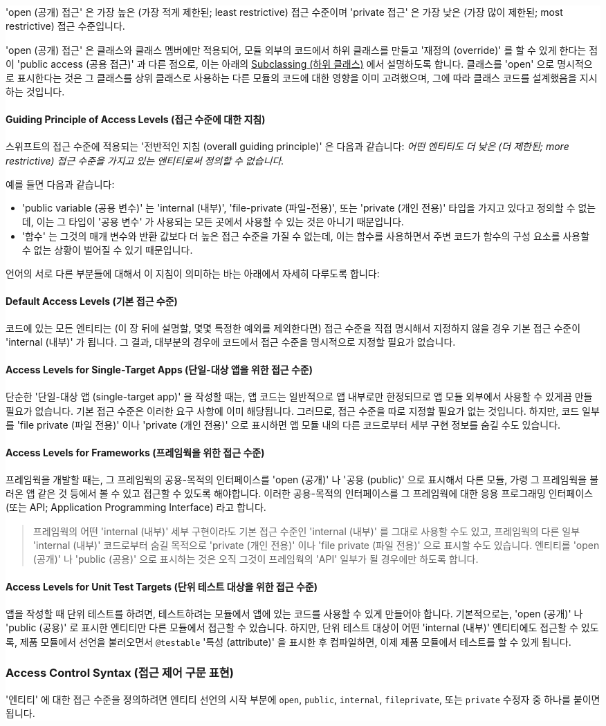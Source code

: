 'open (공개) 접근' 은 가장 높은 (가장 적게 제한된; least restrictive) 접근 수준이며 'private 접근' 은 가장 낮은 (가장 많이 제한된; most restrictive) 접근 수준입니다.

'open (공개) 접근' 은 클래스와 클래스 멤버에만 적용되어, 모듈 외부의 코드에서 하위 클래스를 만들고 '재정의 (override)' 를 할 수 있게 한다는 점이 'public access (공용 접근)' 과 다른 점으로, 이는 아래의 [Subclassing (하위 클래스)](#subclassing-하위-클래스) 에서 설명하도록 합니다. 클래스를 'open' 으로 명시적으로 표시한다는 것은 그 클래스를 상위 클래스로 사용하는 다른 모듈의 코드에 대한 영향을 이미 고려했으며, 그에 따라 클래스 코드를 설계했음을 지시하는 것입니다.

#### Guiding Principle of Access Levels (접근 수준에 대한 지침)

스위프트의 접근 수준에 적용되는 '전반적인 지침 (overall guiding principle)' 은 다음과 같습니다: _어떤 엔티티도 더 낮은 (더 제한된; more restrictive) 접근 수준을 가지고 있는 엔티티로써 정의할 수 없습니다._

예를 들면 다음과 같습니다:

* 'public variable (공용 변수)' 는 'internal (내부)', 'file-private (파일-전용)', 또는 'private (개인 전용)' 타입을 가지고 있다고 정의할 수 없는데, 이는 그 타입이 '공용 변수' 가 사용되는 모든 곳에서 사용할 수 있는 것은 아니기 때문입니다.
* '함수' 는 그것의 매개 변수와 반환 값보다 더 높은 접근 수준을 가질 수 없는데, 이는 함수를 사용하면서 주변 코드가 함수의 구성 요소를 사용할 수 없는 상황이 벌어질 수 있기 때문입니다.

언어의 서로 다른 부분들에 대해서 이 지침이 의미하는 바는 아래에서 자세히 다루도록 합니다:

#### Default Access Levels (기본 접근 수준)

코드에 있는 모든 엔티티는 (이 장 뒤에 설명할, 몇몇 특정한 예외를 제외한다면) 접근 수준을 직접 명시해서 지정하지 않을 경우 기본 접근 수준이 'internal (내부)' 가 됩니다. 그 결과, 대부분의 경우에 코드에서 접근 수준을 명시적으로 지정할 필요가 없습니다.

#### Access Levels for Single-Target Apps (단일-대상 앱을 위한 접근 수준)

단순한 '단일-대상 앱 (single-target app)' 을 작성할 때는, 앱 코드는 일반적으로 앱 내부로만 한정되므로 앱 모듈 외부에서 사용할 수 있게끔 만들 필요가 없습니다. 기본 접근 수준은 이러한 요구 사항에 이미 해당됩니다. 그러므로, 접근 수준을 따로 지정할 필요가 없는 것입니다. 하지만, 코드 일부를 'file private (파일 전용)' 이나 'private (개인 전용)' 으로 표시하면 앱 모듈 내의 다른 코드로부터 세부 구현 정보를 숨길 수도 있습니다.

#### Access Levels for Frameworks (프레임웍을 위한 접근 수준)

프레임웍을 개발할 때는, 그 프레임웍의 공용-목적의 인터페이스를 'open (공개)' 나 '공용 (public)' 으로 표시해서 다른 모듈, 가령 그 프레임웍을 불러온 앱 같은 것 등에서 볼 수 있고 접근할 수 있도록 해야합니다. 이러한 공용-목적의 인터페이스를 그 프레임웍에 대한 응용 프로그래밍 인터페이스 (또는 API; Application Programming Interface) 라고 합니다.

> 프레임웍의 어떤 'internal (내부)' 세부 구현이라도 기본 접근 수준인 'internal (내부)' 를 그대로 사용할 수도 있고, 프레임웍의 다른 일부 'internal (내부)' 코드로부터 숨길 목적으로 'private (개인 전용)' 이나 'file private (파일 전용)' 으로 표시할 수도 있습니다. 엔티티를 'open (공개)' 나 'public (공용)' 으로 표시하는 것은 오직 그것이 프레임웍의 'API' 일부가 될 경우에만 하도록 합니다.

#### Access Levels for Unit Test Targets (단위 테스트 대상을 위한 접근 수준)

앱을 작성할 때 단위 테스트를 하려면, 테스트하려는 모듈에서 앱에 있는 코드를 사용할 수 있게 만들어야 합니다. 기본적으로는, 'open (공개)' 나 'public (공용)' 로 표시한 엔티티만 다른 모듈에서 접근할 수 있습니다. 하지만, 단위 테스트 대상이 어떤 'internal (내부)' 엔티티에도 접근할 수 있도록, 제품 모듈에서 선언을 불러오면서 `@testable` '특성 (attribute)' 을 표시한 후 컴파일하면, 이제 제품 모듈에서 테스트를 할 수 있게 됩니다.

### Access Control Syntax (접근 제어 구문 표현)

'엔티티' 에 대한 접근 수준을 정의하려면 엔티티 선언의 시작 부분에 `open`, `public`, `internal`, `fileprivate`, 또는 `private` 수정자 중 하나를 붙이면 됩니다.
